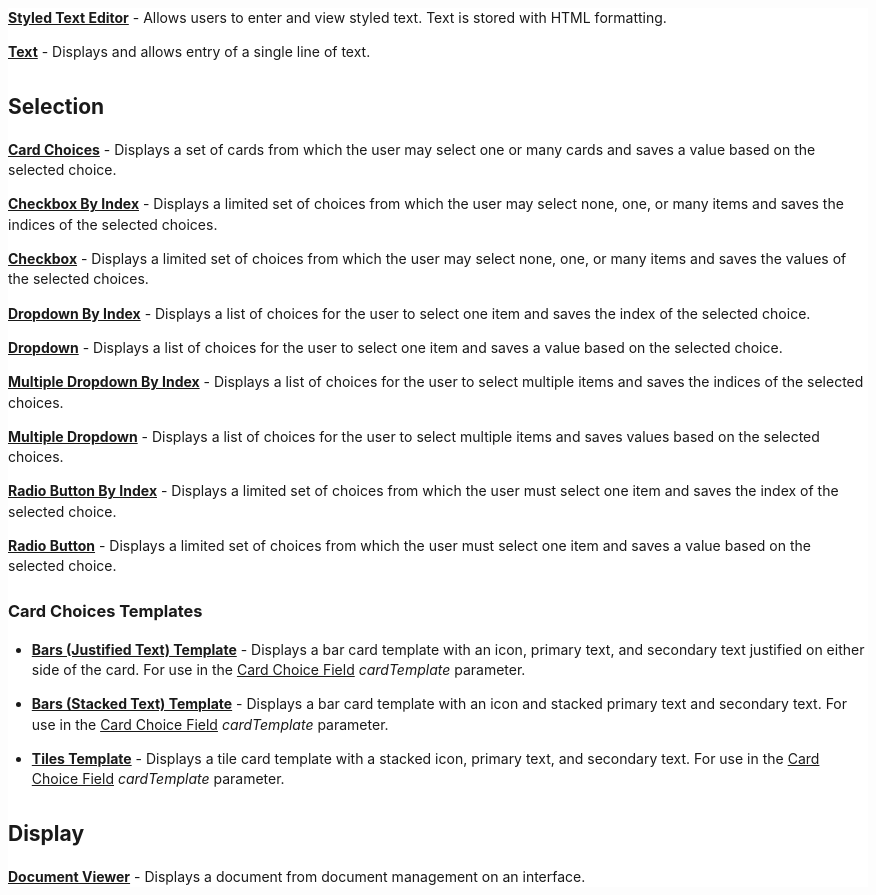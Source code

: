 [**Styled Text Editor**](/suite/help/25.3/Styled_Text_Editor_Component.html) - Allows users to enter and view styled text. Text is stored with HTML formatting.

[**Text**](/suite/help/25.3/Text_Component.html) - Displays and allows entry of a single line of text.

## Selection

[**Card Choices**](/suite/help/25.3/card-choices-component.html) - Displays a set of cards from which the user may select one or many cards and saves a value based on the selected choice.

[**Checkbox By Index**](/suite/help/25.3/Checkbox_By_Index_Component.html) - Displays a limited set of choices from which the user may select none, one, or many items and saves the indices of the selected choices.

[**Checkbox**](/suite/help/25.3/Checkbox_Component.html) - Displays a limited set of choices from which the user may select none, one, or many items and saves the values of the selected choices.

[**Dropdown By Index**](/suite/help/25.3/Dropdown_By_Index_Component.html) - Displays a list of choices for the user to select one item and saves the index of the selected choice.

[**Dropdown**](/suite/help/25.3/Dropdown_Component.html) - Displays a list of choices for the user to select one item and saves a value based on the selected choice.

[**Multiple Dropdown By Index**](/suite/help/25.3/Multiple_Dropdown_By_Index_Component.html) - Displays a list of choices for the user to select multiple items and saves the indices of the selected choices.

[**Multiple Dropdown**](/suite/help/25.3/Multiple_Dropdown_Component.html) - Displays a list of choices for the user to select multiple items and saves values based on the selected choices.

[**Radio Button By Index**](/suite/help/25.3/Radio_Button_By_Index_Component.html) - Displays a limited set of choices from which the user must select one item and saves the index of the selected choice.

[**Radio Button**](/suite/help/25.3/Radio_Button_Component.html) - Displays a limited set of choices from which the user must select one item and saves a value based on the selected choice.

### Card Choices Templates

-   [**Bars (Justified Text) Template**](/suite/help/25.3/card-choices-bars.html) - Displays a bar card template with an icon, primary text, and secondary text justified on either side of the card. For use in the [Card Choice Field](card-choices-component.html) _cardTemplate_ parameter.

-   [**Bars (Stacked Text) Template**](/suite/help/25.3/card-choices-bars-text-stacked.html) - Displays a bar card template with an icon and stacked primary text and secondary text. For use in the [Card Choice Field](card-choices-component.html) _cardTemplate_ parameter.

-   [**Tiles Template**](/suite/help/25.3/card-choices-tiles.html) - Displays a tile card template with a stacked icon, primary text, and secondary text. For use in the [Card Choice Field](card-choices-component.html) _cardTemplate_ parameter.

## Display

[**Document Viewer**](/suite/help/25.3/Document_Viewer_Component.html) - Displays a document from document management on an interface.
